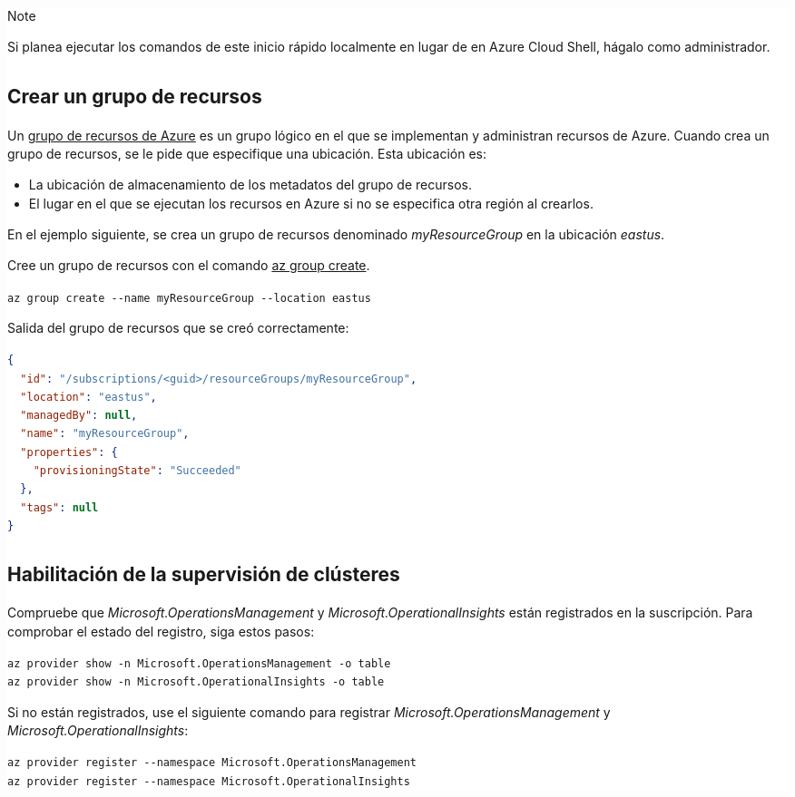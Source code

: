 > [!NOTE]
> Si planea ejecutar los comandos de este inicio rápido localmente en lugar de en Azure Cloud Shell, hágalo como administrador.

## <a name="create-a-resource-group"></a>Crear un grupo de recursos

Un [grupo de recursos de Azure](../azure-resource-manager/management/overview.md) es un grupo lógico en el que se implementan y administran recursos de Azure. Cuando crea un grupo de recursos, se le pide que especifique una ubicación. Esta ubicación es: 
* La ubicación de almacenamiento de los metadatos del grupo de recursos.
* El lugar en el que se ejecutan los recursos en Azure si no se especifica otra región al crearlos. 

En el ejemplo siguiente, se crea un grupo de recursos denominado *myResourceGroup* en la ubicación *eastus*.

Cree un grupo de recursos con el comando [az group create][az-group-create].


```azurecli-interactive
az group create --name myResourceGroup --location eastus
```

Salida del grupo de recursos que se creó correctamente:

```json
{
  "id": "/subscriptions/<guid>/resourceGroups/myResourceGroup",
  "location": "eastus",
  "managedBy": null,
  "name": "myResourceGroup",
  "properties": {
    "provisioningState": "Succeeded"
  },
  "tags": null
}
```

## <a name="enable-cluster-monitoring"></a>Habilitación de la supervisión de clústeres

Compruebe que *Microsoft.OperationsManagement* y *Microsoft.OperationalInsights* están registrados en la suscripción. Para comprobar el estado del registro, siga estos pasos:

```azurecli
az provider show -n Microsoft.OperationsManagement -o table
az provider show -n Microsoft.OperationalInsights -o table
```
 
Si no están registrados, use el siguiente comando para registrar *Microsoft.OperationsManagement* y *Microsoft.OperationalInsights*:
 
```azurecli
az provider register --namespace Microsoft.OperationsManagement
az provider register --namespace Microsoft.OperationalInsights
```


[azure-vote-app]: https://github.com/Azure-Samples/azure-voting-app-redis.git
[kubectl]: https://kubernetes.io/docs/user-guide/kubectl/
[kubectl-apply]: https://kubernetes.io/docs/reference/generated/kubectl/kubectl-commands#apply
[kubectl-get]: https://kubernetes.io/docs/reference/generated/kubectl/kubectl-commands#get
[kubeconfig-file]: https://kubernetes.io/docs/concepts/configuration/organize-cluster-access-kubeconfig/
[kubernetes-concepts]: concepts-clusters-workloads.md
[aks-monitor]: ../azure-monitor/containers/container-insights-onboard.md
[aks-tutorial]: ./tutorial-kubernetes-prepare-app.md
[az-aks-browse]: /cli/azure/aks#az_aks_browse
[az-aks-create]: /cli/azure/aks#az_aks_create
[az-aks-get-credentials]: /cli/azure/aks#az_aks_get_credentials
[az-aks-install-cli]: /cli/azure/aks#az_aks_install_cli
[az-group-create]: /cli/azure/group#az_group_create
[az-group-delete]: /cli/azure/group#az_group_delete
[azure-cli-install]: /cli/azure/install_azure_cli
[azure-monitor-containers]: ../azure-monitor/containers/container-insights-overview.md
[sp-delete]: kubernetes-service-principal.md#additional-considerations
[azure-portal]: https://portal.azure.com
[kubernetes-deployment]: concepts-clusters-workloads.md#deployments-and-yaml-manifests
[kubernetes-service]: concepts-network.md#services
[kubernetes-dashboard]: kubernetes-dashboard.md
[windows-container-cli]: windows-container-cli.md